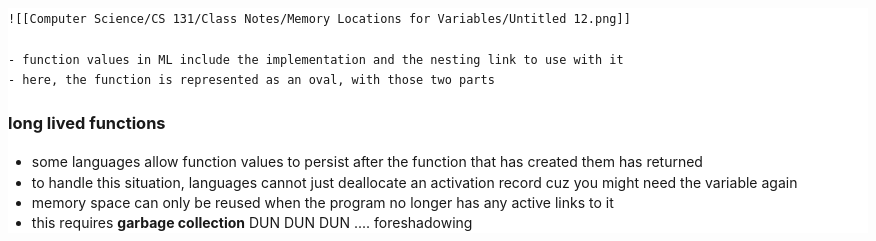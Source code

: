     ![[Computer Science/CS 131/Class Notes/Memory Locations for Variables/Untitled 12.png]]

    - function values in ML include the implementation and the nesting link to use with it
    - here, the function is represented as an oval, with those two parts

### long lived functions

- some languages allow function values to persist after the function that has created them has returned
- to handle this situation, languages cannot just deallocate an activation record cuz you might need the variable again
- memory space can only be reused when the program no longer has any active links to it
- this requires **garbage collection** DUN DUN DUN .... foreshadowing